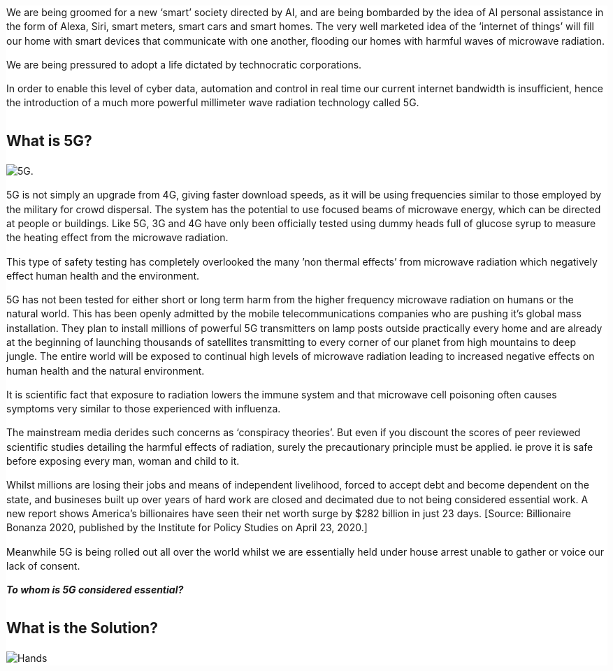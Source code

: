 We are being groomed for a new ‘smart’ society directed by AI, and are being bombarded by the idea of AI personal assistance in the form of Alexa, Siri, smart meters, smart cars and smart homes. The very well marketed idea of the ‘internet of things’ will fill our home with smart devices that communicate with one another, flooding our homes with harmful waves of microwave radiation.

We are being pressured to adopt a life dictated by technocratic corporations.

In order to enable this level of cyber data, automation and control in real time our current internet bandwidth is insufficient, hence the introduction of a much more powerful millimeter wave radiation technology called 5G.

## What is 5G?

![5G.](/post/ims/5G.jpg)

5G is not simply an upgrade from 4G, giving faster download speeds, as it will be using frequencies similar to those employed by the military for crowd dispersal. The system has the potential to use focused beams of microwave energy, which can be directed at people or buildings. Like 5G, 3G and 4G have only been officially tested using dummy heads full of glucose syrup to measure the heating effect from the microwave radiation.

This type of safety testing has completely overlooked the many ’non thermal effects’ from microwave radiation which negatively effect human health and the environment.

5G has not been tested for either short or long term harm from the higher frequency microwave radiation on humans or the natural world. This has been openly admitted by the mobile telecommunications companies who are pushing it’s global mass installation. They plan to install millions of powerful 5G transmitters on lamp posts outside practically every home and are already at the beginning of launching thousands of satellites transmitting to every corner of our planet from high mountains to deep jungle. The entire world will be exposed to continual high levels of microwave radiation leading to increased negative effects on human health and the natural environment.

It is scientific fact that exposure to radiation lowers the immune system and that microwave cell poisoning often causes symptoms very similar to those experienced with influenza.

The mainstream media derides such concerns as ‘conspiracy theories’. But even if you discount the scores of peer reviewed scientific studies detailing the harmful effects of radiation, surely the precautionary principle must be applied. ie prove it is safe before exposing every man, woman and child to it.

Whilst millions are losing their jobs and means of independent livelihood, forced to accept debt and become dependent on the state, and busineses built up over years of hard work are closed and decimated due to not being considered essential work. A new report shows America’s billionaires have seen their net worth surge by $282 billion in just 23 days. [Source: Billionaire Bonanza 2020, published by the Institute for Policy Studies on April 23, 2020.]

Meanwhile 5G is being rolled out all over the world whilst we are essentially held under house arrest unable to gather or voice our lack of consent.

_**To whom is 5G considered essential?**_


## What is the Solution?

![Hands](/post/ims/hands.jpg)
